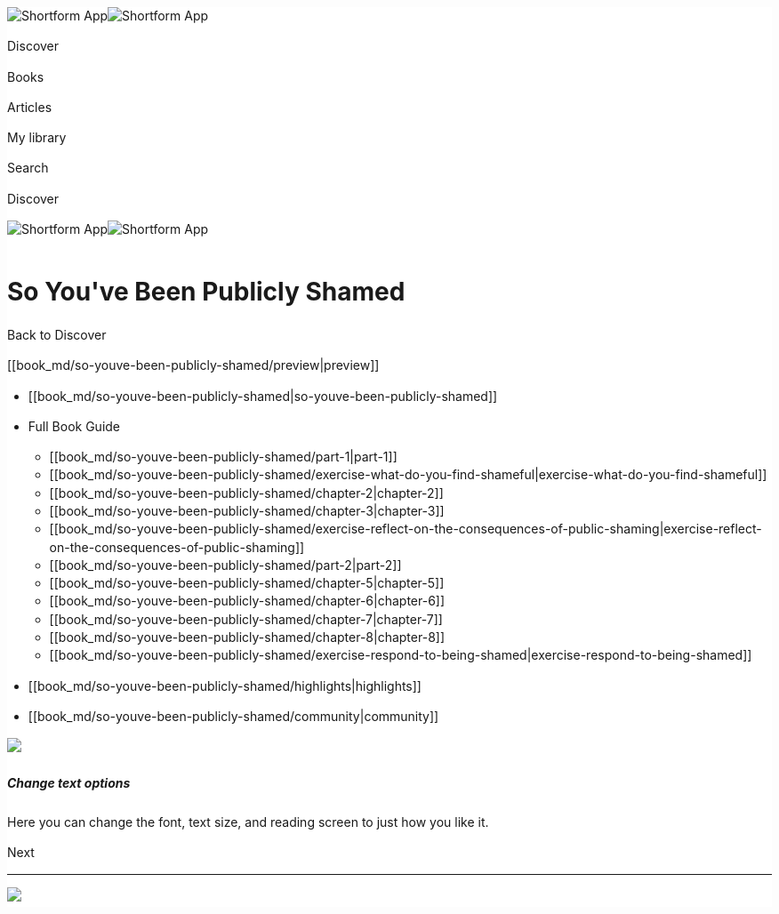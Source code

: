 ![Shortform App](/img/logo.36a2399e.svg)![Shortform App](/img/logo-dark.70c1b072.svg)

Discover

Books

Articles

My library

Search

Discover

![Shortform App](/img/logo.36a2399e.svg)![Shortform App](/img/logo-dark.70c1b072.svg)

# So You've Been Publicly Shamed

Back to Discover

[[book_md/so-youve-been-publicly-shamed/preview|preview]]

  * [[book_md/so-youve-been-publicly-shamed|so-youve-been-publicly-shamed]]
  * Full Book Guide

    * [[book_md/so-youve-been-publicly-shamed/part-1|part-1]]
    * [[book_md/so-youve-been-publicly-shamed/exercise-what-do-you-find-shameful|exercise-what-do-you-find-shameful]]
    * [[book_md/so-youve-been-publicly-shamed/chapter-2|chapter-2]]
    * [[book_md/so-youve-been-publicly-shamed/chapter-3|chapter-3]]
    * [[book_md/so-youve-been-publicly-shamed/exercise-reflect-on-the-consequences-of-public-shaming|exercise-reflect-on-the-consequences-of-public-shaming]]
    * [[book_md/so-youve-been-publicly-shamed/part-2|part-2]]
    * [[book_md/so-youve-been-publicly-shamed/chapter-5|chapter-5]]
    * [[book_md/so-youve-been-publicly-shamed/chapter-6|chapter-6]]
    * [[book_md/so-youve-been-publicly-shamed/chapter-7|chapter-7]]
    * [[book_md/so-youve-been-publicly-shamed/chapter-8|chapter-8]]
    * [[book_md/so-youve-been-publicly-shamed/exercise-respond-to-being-shamed|exercise-respond-to-being-shamed]]
  * [[book_md/so-youve-been-publicly-shamed/highlights|highlights]]
  * [[book_md/so-youve-been-publicly-shamed/community|community]]



![](/img/tutorial-fonts.175b2111.svg)

##### Change text options

Here you can change the font, text size, and reading screen to just how you like it. 

Next

  *   *   *   *   * 


![](/img/tutorial-menu.4c76dd27.svg)
